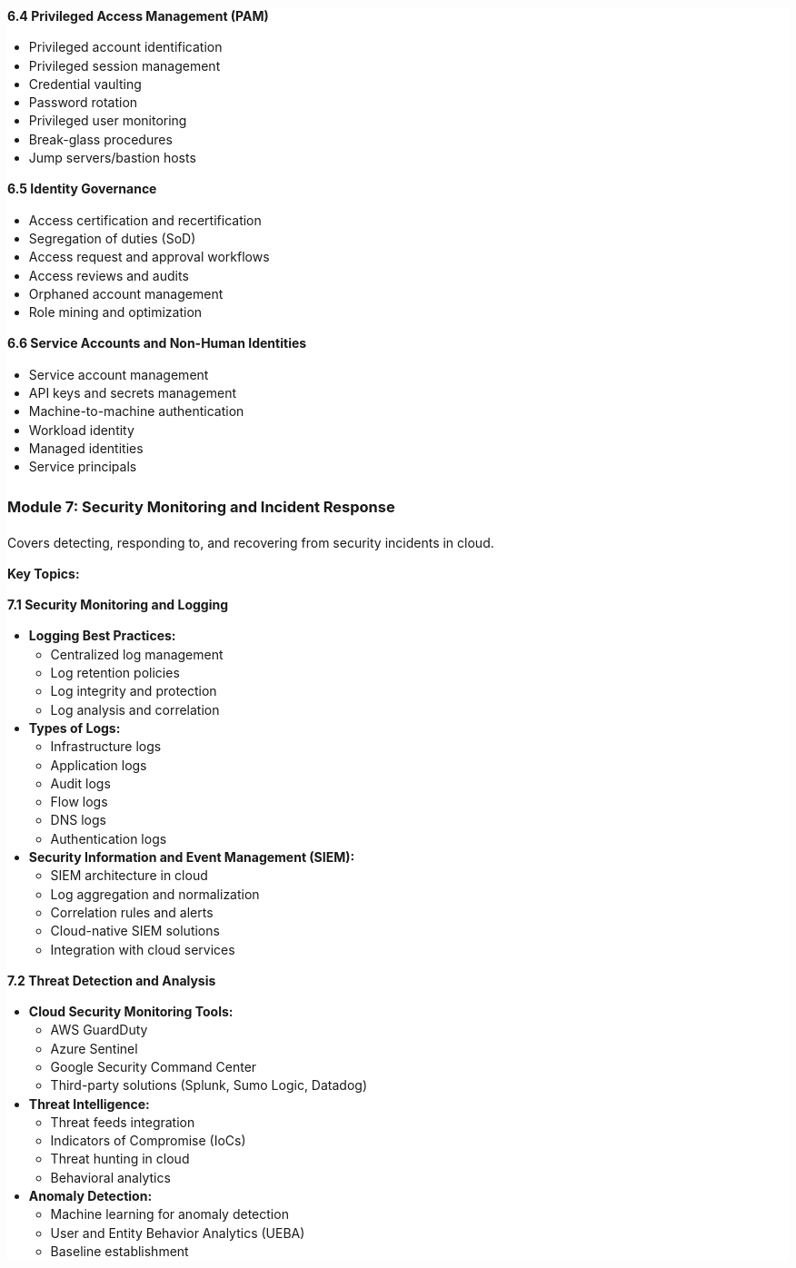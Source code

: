 **6.4 Privileged Access Management (PAM)**
- Privileged account identification
- Privileged session management
- Credential vaulting
- Password rotation
- Privileged user monitoring
- Break-glass procedures
- Jump servers/bastion hosts

**6.5 Identity Governance**
- Access certification and recertification
- Segregation of duties (SoD)
- Access request and approval workflows
- Access reviews and audits
- Orphaned account management
- Role mining and optimization

**6.6 Service Accounts and Non-Human Identities**
- Service account management
- API keys and secrets management
- Machine-to-machine authentication
- Workload identity
- Managed identities
- Service principals

### **Module 7: Security Monitoring and Incident Response**

Covers detecting, responding to, and recovering from security incidents in cloud.

**Key Topics:**

**7.1 Security Monitoring and Logging**
- **Logging Best Practices:**
  - Centralized log management
  - Log retention policies
  - Log integrity and protection
  - Log analysis and correlation
- **Types of Logs:**
  - Infrastructure logs
  - Application logs
  - Audit logs
  - Flow logs
  - DNS logs
  - Authentication logs
- **Security Information and Event Management (SIEM):**
  - SIEM architecture in cloud
  - Log aggregation and normalization
  - Correlation rules and alerts
  - Cloud-native SIEM solutions
  - Integration with cloud services

**7.2 Threat Detection and Analysis**
- **Cloud Security Monitoring Tools:**
  - AWS GuardDuty
  - Azure Sentinel
  - Google Security Command Center
  - Third-party solutions (Splunk, Sumo Logic, Datadog)
- **Threat Intelligence:**
  - Threat feeds integration
  - Indicators of Compromise (IoCs)
  - Threat hunting in cloud
  - Behavioral analytics
- **Anomaly Detection:**
  - Machine learning for anomaly detection
  - User and Entity Behavior Analytics (UEBA)
  - Baseline establishment